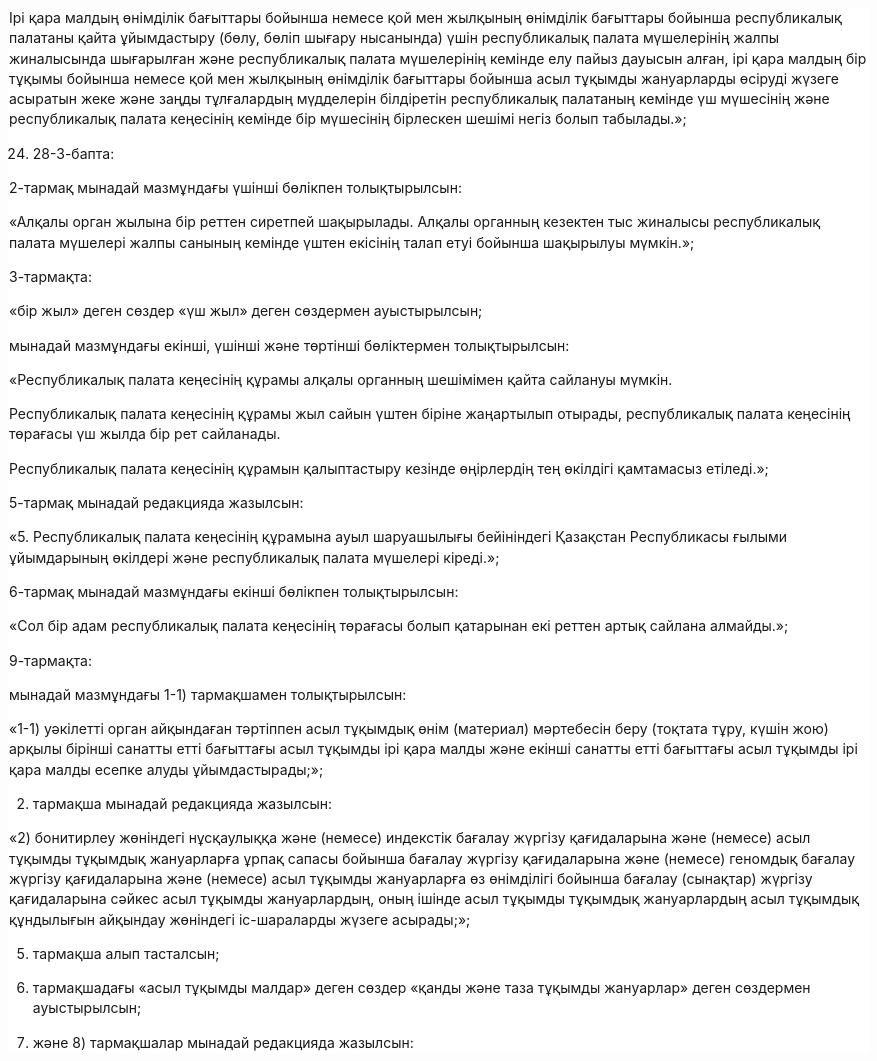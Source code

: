 Ірі қара малдың өнімділік бағыттары бойынша немесе қой мен жылқының өнімділік бағыттары бойынша республикалық палатаны қайта ұйымдастыру (бөлу, бөліп шығару нысанында) үшін республикалық палата мүшелерінің жалпы жиналысында шығарылған және республикалық палата мүшелерінің кемінде елу пайыз дауысын алған, ірі қара малдың бір тұқымы бойынша немесе қой мен жылқының өнімділік бағыттары бойынша асыл тұқымды жануарларды өсіруді жүзеге асыратын жеке және заңды тұлғалардың мүдделерін білдіретін республикалық палатаның кемінде үш мүшесінің және республикалық палата кеңесінің кемінде бір мүшесінің бірлескен шешімі негіз болып табылады.»;

24) 28-3-бапта:

2-тармақ мынадай мазмұндағы үшінші бөлікпен толықтырылсын: 

«Алқалы орган жылына бір реттен сиретпей шақырылады. Алқалы органның кезектен тыс жиналысы республикалық палата мүшелері жалпы санының кемінде үштен екісінің талап етуі бойынша шақырылуы мүмкін.»;

3-тармақта:

«бір жыл» деген сөздер «үш жыл» деген сөздермен ауыстырылсын; 

мынадай мазмұндағы екінші, үшінші және төртінші бөліктермен толықтырылсын: 

«Республикалық палата кеңесінің құрамы алқалы органның шешімімен қайта сайлануы мүмкін.

Республикалық палата кеңесінің құрамы жыл сайын үштен біріне жаңартылып отырады, республикалық палата кеңесінің төрағасы үш жылда бір рет сайланады.

Республикалық палата кеңесінің құрамын қалыптастыру кезінде өңірлердің тең өкілдігі қамтамасыз етіледі.»;

5-тармақ мынадай редакцияда жазылсын:

«5. Республикалық палата кеңесінің құрамына ауыл шаруашылығы бейініндегі Қазақстан Республикасы ғылыми ұйымдарының өкілдері және республикалық палата мүшелері кіреді.»; 

6-тармақ мынадай мазмұндағы екінші бөлікпен толықтырылсын:  

«Сол бір адам республикалық палата кеңесінің төрағасы болып қатарынан екі реттен артық сайлана алмайды.»; 

9-тармақта:

мынадай мазмұндағы 1-1) тармақшамен толықтырылсын:

«1-1) уәкілетті орган айқындаған тәртіппен асыл тұқымдық өнім (материал) мәртебесін беру (тоқтата тұру, күшін жою) арқылы бірінші санатты етті бағыттағы асыл тұқымды ірі қара малды және екінші санатты етті бағыттағы асыл тұқымды ірі қара малды есепке алуды ұйымдастырады;»;

2) тармақша мынадай редакцияда жазылсын:

«2) бонитирлеу жөніндегі нұсқаулыққа және (немесе) индекстік бағалау жүргізу қағидаларына және (немесе) асыл тұқымды тұқымдық жануарларға ұрпақ сапасы бойынша бағалау жүргізу қағидаларына және (немесе) геномдық бағалау жүргізу қағидаларына және (немесе) асыл тұқымды жануарларға өз өнімділігі бойынша бағалау (сынақтар) жүргізу қағидаларына сәйкес асыл тұқымды жануарлардың, оның ішінде асыл тұқымды тұқымдық жануарлардың асыл тұқымдық құндылығын айқындау жөніндегі іс-шараларды жүзеге асырады;»;

5) тармақша алып тасталсын;

6) тармақшадағы «асыл тұқымды малдар» деген сөздер «қанды және таза тұқымды жануарлар» деген сөздермен ауыстырылсын; 

7) және 8) тармақшалар мынадай редакцияда жазылсын:
